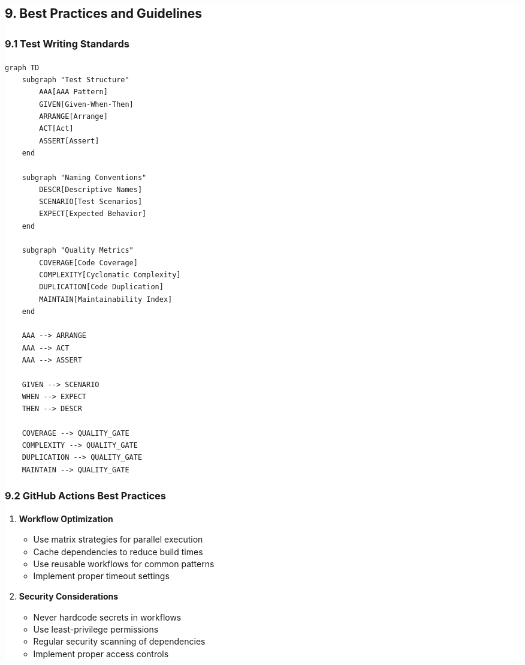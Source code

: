 
## 9. Best Practices and Guidelines

### 9.1 Test Writing Standards

```mermaid
graph TD
    subgraph "Test Structure"
        AAA[AAA Pattern]
        GIVEN[Given-When-Then]
        ARRANGE[Arrange]
        ACT[Act]
        ASSERT[Assert]
    end
    
    subgraph "Naming Conventions"
        DESCR[Descriptive Names]
        SCENARIO[Test Scenarios]
        EXPECT[Expected Behavior]
    end
    
    subgraph "Quality Metrics"
        COVERAGE[Code Coverage]
        COMPLEXITY[Cyclomatic Complexity]
        DUPLICATION[Code Duplication]
        MAINTAIN[Maintainability Index]
    end
    
    AAA --> ARRANGE
    AAA --> ACT
    AAA --> ASSERT
    
    GIVEN --> SCENARIO
    WHEN --> EXPECT
    THEN --> DESCR
    
    COVERAGE --> QUALITY_GATE
    COMPLEXITY --> QUALITY_GATE
    DUPLICATION --> QUALITY_GATE
    MAINTAIN --> QUALITY_GATE
```

### 9.2 GitHub Actions Best Practices

1. **Workflow Optimization**
   - Use matrix strategies for parallel execution
   - Cache dependencies to reduce build times
   - Use reusable workflows for common patterns
   - Implement proper timeout settings

2. **Security Considerations**
   - Never hardcode secrets in workflows
   - Use least-privilege permissions
   - Regular security scanning of dependencies
   - Implement proper access controls

